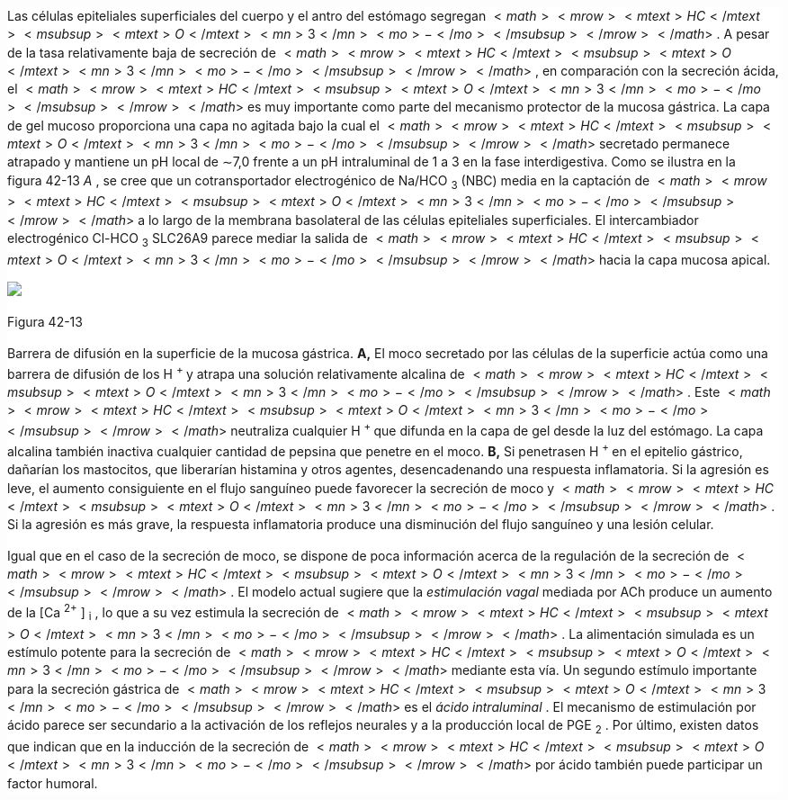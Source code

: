 Las células epiteliales superficiales del cuerpo y el antro del estómago segregan $<math><mrow><mtext>        HC        </mtext><msubsup><mtext>        O        </mtext><mn>        3        </mn><mo>        −        </mo></msubsup></mrow></math>$ . A pesar de la tasa relativamente baja de secreción de $<math><mrow><mtext>        HC        </mtext><msubsup><mtext>        O        </mtext><mn>        3        </mn><mo>        −        </mo></msubsup></mrow></math>$ , en comparación con la secreción ácida, el $<math><mrow><mtext>        HC        </mtext><msubsup><mtext>        O        </mtext><mn>        3        </mn><mo>        −        </mo></msubsup></mrow></math>$ es muy importante como parte del mecanismo protector de la mucosa gástrica. La capa de gel mucoso proporciona una capa no agitada bajo la cual el $<math><mrow><mtext>        HC        </mtext><msubsup><mtext>        O        </mtext><mn>        3        </mn><mo>        −        </mo></msubsup></mrow></math>$ secretado permanece atrapado y mantiene un pH local de ∼7,0 frente a un pH intraluminal de 1 a 3 en la fase interdigestiva. Como se ilustra en la figura 42-13 _A_ , se cree que un cotransportador electrogénico de Na/HCO <sub>3</sub> (NBC) media en la captación de $<math><mrow><mtext>        HC        </mtext><msubsup><mtext>        O        </mtext><mn>        3        </mn><mo>        −        </mo></msubsup></mrow></math>$ a lo largo de la membrana basolateral de las células epiteliales superficiales. El intercambiador electrogénico Cl-HCO <sub>3</sub> SLC26A9 parece mediar la salida de $<math><mrow><mtext>        HC        </mtext><msubsup><mtext>        O        </mtext><mn>        3        </mn><mo>        −        </mo></msubsup></mrow></math>$ hacia la capa mucosa apical.

![](https://www.clinicalkey.com/student/api/content/imageByEntitlement/3-s2.0-B9788491131250000429-f42-13-9788491131250)

Figura 42-13

Barrera de difusión en la superficie de la mucosa gástrica. **A,** El moco secretado por las células de la superficie actúa como una barrera de difusión de los H <sup>+ </sup> y atrapa una solución relativamente alcalina de $<math><mrow><mtext>                HC                </mtext><msubsup><mtext>                O                </mtext><mn>                3                </mn><mo>                −                </mo></msubsup></mrow></math>$ . Este $<math><mrow><mtext>                HC                </mtext><msubsup><mtext>                O                </mtext><mn>                3                </mn><mo>                −                </mo></msubsup></mrow></math>$ neutraliza cualquier H <sup>+ </sup> que difunda en la capa de gel desde la luz del estómago. La capa alcalina también inactiva cualquier cantidad de pepsina que penetre en el moco. **B,** Si penetrasen H <sup>+ </sup> en el epitelio gástrico, dañarían los mastocitos, que liberarían histamina y otros agentes, desencadenando una respuesta inflamatoria. Si la agresión es leve, el aumento consiguiente en el flujo sanguíneo puede favorecer la secreción de moco y $<math><mrow><mtext>                HC                </mtext><msubsup><mtext>                O                </mtext><mn>                3                </mn><mo>                −                </mo></msubsup></mrow></math>$ . Si la agresión es más grave, la respuesta inflamatoria produce una disminución del flujo sanguíneo y una lesión celular.

Igual que en el caso de la secreción de moco, se dispone de poca información acerca de la regulación de la secreción de $<math><mrow><mtext>        HC        </mtext><msubsup><mtext>        O        </mtext><mn>        3        </mn><mo>        −        </mo></msubsup></mrow></math>$ . El modelo actual sugiere que la _estimulación vagal_ mediada por ACh produce un aumento de la [Ca <sup>2+</sup> ] <sub>i</sub> , lo que a su vez estimula la secreción de $<math><mrow><mtext>        HC        </mtext><msubsup><mtext>        O        </mtext><mn>        3        </mn><mo>        −        </mo></msubsup></mrow></math>$ . La alimentación simulada es un estímulo potente para la secreción de $<math><mrow><mtext>        HC        </mtext><msubsup><mtext>        O        </mtext><mn>        3        </mn><mo>        −        </mo></msubsup></mrow></math>$ mediante esta vía. Un segundo estímulo importante para la secreción gástrica de $<math><mrow><mtext>        HC        </mtext><msubsup><mtext>        O        </mtext><mn>        3        </mn><mo>        −        </mo></msubsup></mrow></math>$ es el _ácido intraluminal_ . El mecanismo de estimulación por ácido parece ser secundario a la activación de los reflejos neurales y a la producción local de PGE <sub>2</sub> . Por último, existen datos que indican que en la inducción de la secreción de $<math><mrow><mtext>        HC        </mtext><msubsup><mtext>        O        </mtext><mn>        3        </mn><mo>        −        </mo></msubsup></mrow></math>$ por ácido también puede participar un factor humoral.
